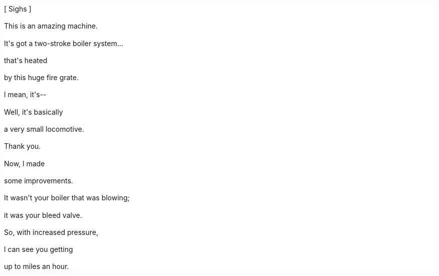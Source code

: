 
[ Sighs ]



  

                   

This is an amazing machine.



  

                   

It's got a two-stroke boiler system...



  

                   

that's heated

by this huge fire grate.



  

                   

l mean, it's--

Well, it's basically

a very small locomotive.



  

                   

Thank you.

Now, l made

some improvements.



  

                   

It wasn't your boiler that was blowing;

it was your bleed valve.



  

                   

So, with increased pressure,

l can see you getting

up to    miles an hour.



  
